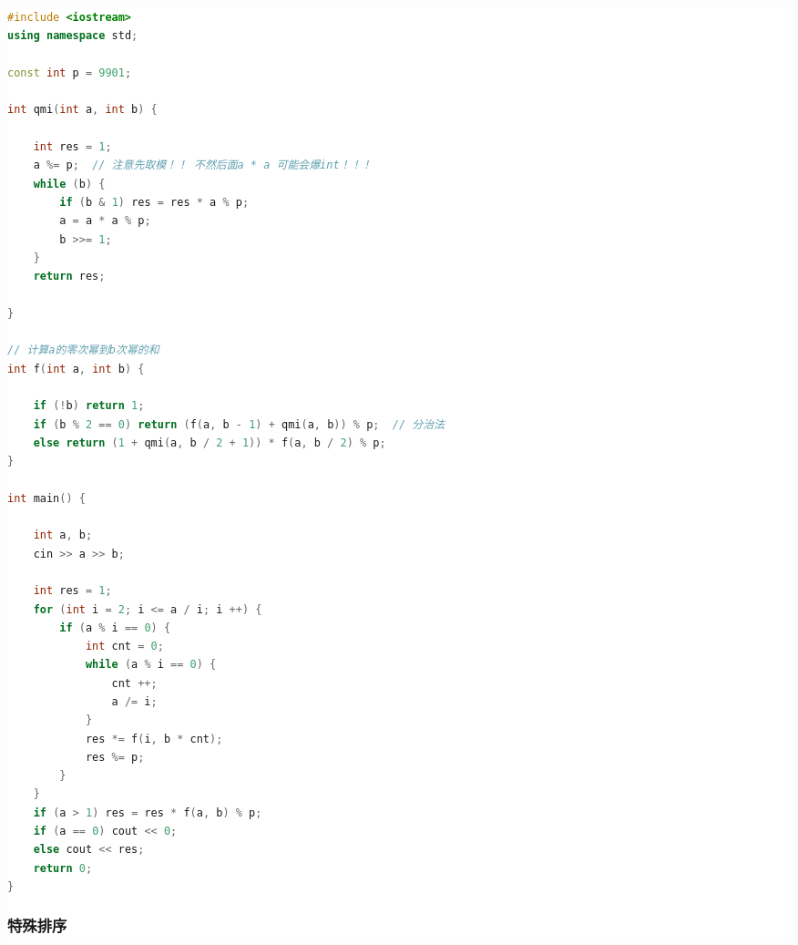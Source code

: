 ```c++
#include <iostream>
using namespace std;

const int p = 9901;

int qmi(int a, int b) {
    
    int res = 1;
    a %= p;  // 注意先取模！！ 不然后面a * a 可能会爆int！！！
    while (b) {
        if (b & 1) res = res * a % p;
        a = a * a % p;
        b >>= 1;
    }
    return res;
    
}

// 计算a的零次幂到b次幂的和
int f(int a, int b) {
    
    if (!b) return 1;
    if (b % 2 == 0) return (f(a, b - 1) + qmi(a, b)) % p;  // 分治法
    else return (1 + qmi(a, b / 2 + 1)) * f(a, b / 2) % p;
}

int main() {
    
    int a, b;
    cin >> a >> b;
    
    int res = 1;
    for (int i = 2; i <= a / i; i ++) {
        if (a % i == 0) {
            int cnt = 0;
            while (a % i == 0) {
                cnt ++;
                a /= i;
            }
            res *= f(i, b * cnt);
            res %= p;
        }
    }
    if (a > 1) res = res * f(a, b) % p;
    if (a == 0) cout << 0;
    else cout << res;
    return 0;  
}
```

### 特殊排序
